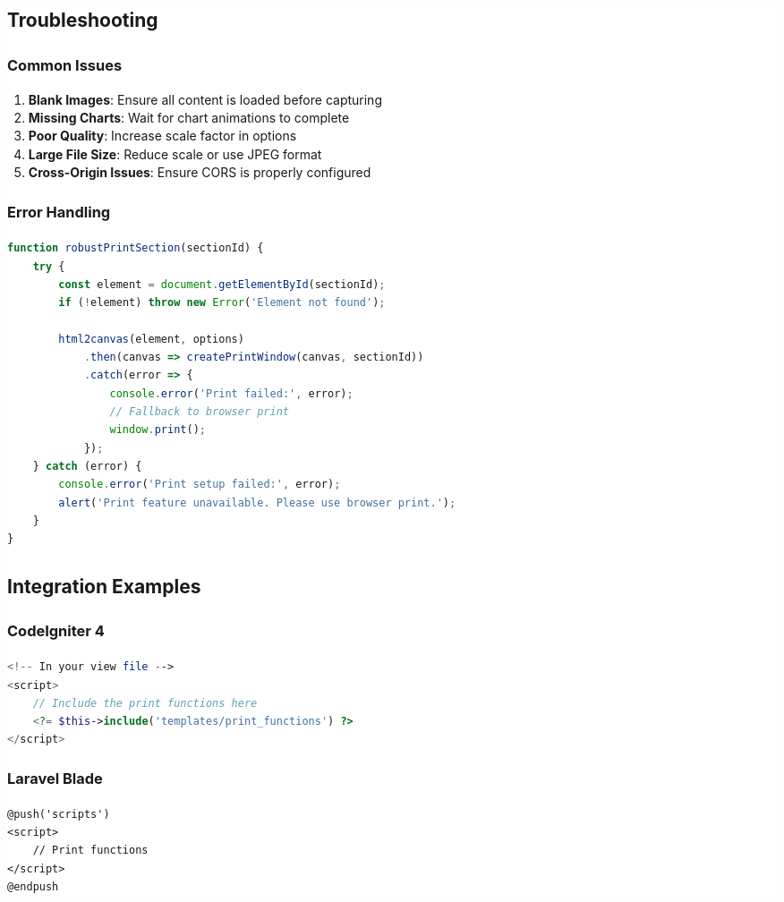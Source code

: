 ## Troubleshooting

### Common Issues

1. **Blank Images**: Ensure all content is loaded before capturing
2. **Missing Charts**: Wait for chart animations to complete
3. **Poor Quality**: Increase scale factor in options
4. **Large File Size**: Reduce scale or use JPEG format
5. **Cross-Origin Issues**: Ensure CORS is properly configured

### Error Handling

```javascript
function robustPrintSection(sectionId) {
    try {
        const element = document.getElementById(sectionId);
        if (!element) throw new Error('Element not found');
        
        html2canvas(element, options)
            .then(canvas => createPrintWindow(canvas, sectionId))
            .catch(error => {
                console.error('Print failed:', error);
                // Fallback to browser print
                window.print();
            });
    } catch (error) {
        console.error('Print setup failed:', error);
        alert('Print feature unavailable. Please use browser print.');
    }
}
```

## Integration Examples

### CodeIgniter 4
```php
<!-- In your view file -->
<script>
    // Include the print functions here
    <?= $this->include('templates/print_functions') ?>
</script>
```

### Laravel Blade
```blade
@push('scripts')
<script>
    // Print functions
</script>
@endpush
```
